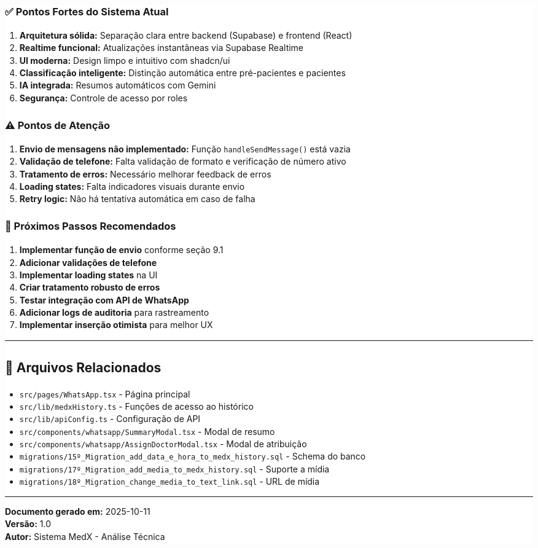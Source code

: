 ### ✅ Pontos Fortes do Sistema Atual

1. **Arquitetura sólida:** Separação clara entre backend (Supabase) e frontend (React)
2. **Realtime funcional:** Atualizações instantâneas via Supabase Realtime
3. **UI moderna:** Design limpo e intuitivo com shadcn/ui
4. **Classificação inteligente:** Distinção automática entre pré-pacientes e pacientes
5. **IA integrada:** Resumos automáticos com Gemini
6. **Segurança:** Controle de acesso por roles

### ⚠️ Pontos de Atenção

1. **Envio de mensagens não implementado:** Função `handleSendMessage()` está vazia
2. **Validação de telefone:** Falta validação de formato e verificação de número ativo
3. **Tratamento de erros:** Necessário melhorar feedback de erros
4. **Loading states:** Falta indicadores visuais durante envio
5. **Retry logic:** Não há tentativa automática em caso de falha

### 🎯 Próximos Passos Recomendados

1. **Implementar função de envio** conforme seção 9.1
2. **Adicionar validações de telefone**
3. **Implementar loading states** na UI
4. **Criar tratamento robusto de erros**
5. **Testar integração com API de WhatsApp**
6. **Adicionar logs de auditoria** para rastreamento
7. **Implementar inserção otimista** para melhor UX

---

## 🔗 Arquivos Relacionados

- `src/pages/WhatsApp.tsx` - Página principal
- `src/lib/medxHistory.ts` - Funções de acesso ao histórico
- `src/lib/apiConfig.ts` - Configuração de API
- `src/components/whatsapp/SummaryModal.tsx` - Modal de resumo
- `src/components/whatsapp/AssignDoctorModal.tsx` - Modal de atribuição
- `migrations/15º_Migration_add_data_e_hora_to_medx_history.sql` - Schema do banco
- `migrations/17º_Migration_add_media_to_medx_history.sql` - Suporte a mídia
- `migrations/18º_Migration_change_media_to_text_link.sql` - URL de mídia

---

**Documento gerado em:** 2025-10-11  
**Versão:** 1.0  
**Autor:** Sistema MedX - Análise Técnica


